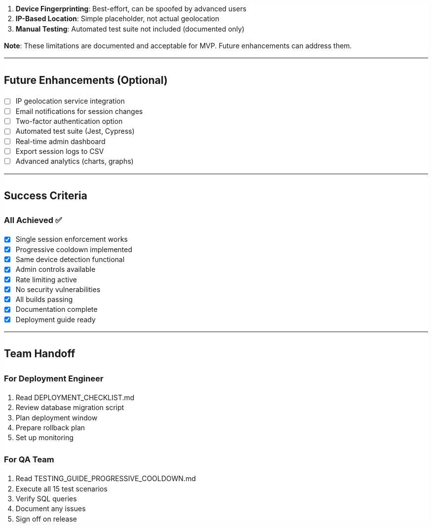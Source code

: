 1. **Device Fingerprinting**: Best-effort, can be spoofed by advanced users
2. **IP-Based Location**: Simple placeholder, not actual geolocation
3. **Manual Testing**: Automated test suite not included (documented only)

**Note**: These limitations are documented and acceptable for MVP. Future enhancements can address them.

---

## Future Enhancements (Optional)

- [ ] IP geolocation service integration
- [ ] Email notifications for session changes
- [ ] Two-factor authentication option
- [ ] Automated test suite (Jest, Cypress)
- [ ] Real-time admin dashboard
- [ ] Export session logs to CSV
- [ ] Advanced analytics (charts, graphs)

---

## Success Criteria

### All Achieved ✅
- [x] Single session enforcement works
- [x] Progressive cooldown implemented
- [x] Same device detection functional
- [x] Admin controls available
- [x] Rate limiting active
- [x] No security vulnerabilities
- [x] All builds passing
- [x] Documentation complete
- [x] Deployment guide ready

---

## Team Handoff

### For Deployment Engineer
1. Read DEPLOYMENT_CHECKLIST.md
2. Review database migration script
3. Plan deployment window
4. Prepare rollback plan
5. Set up monitoring

### For QA Team
1. Read TESTING_GUIDE_PROGRESSIVE_COOLDOWN.md
2. Execute all 15 test scenarios
3. Verify SQL queries
4. Document any issues
5. Sign off on release
